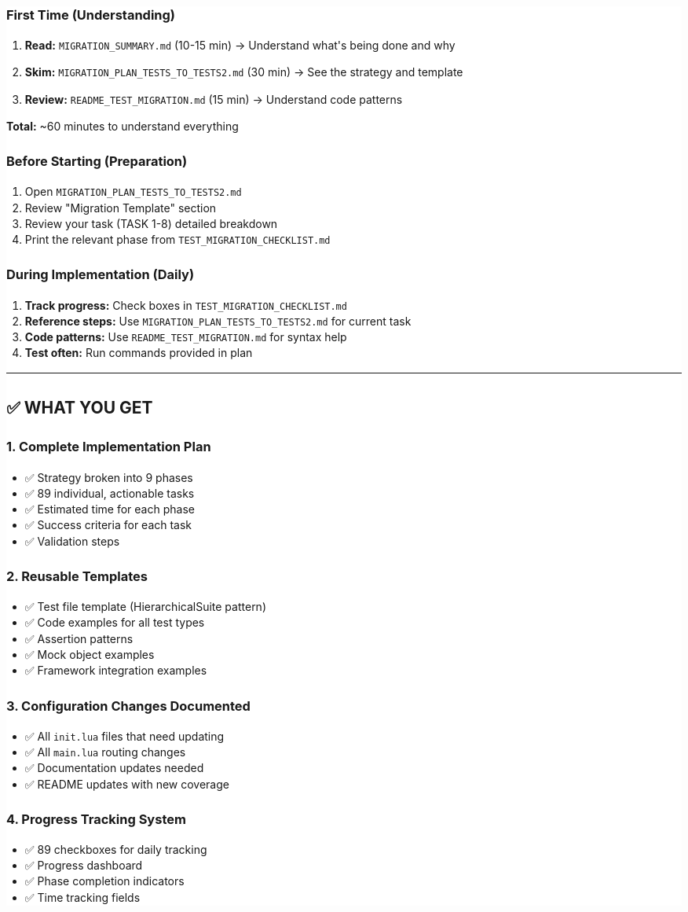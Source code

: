 ### First Time (Understanding)
1. **Read:** `MIGRATION_SUMMARY.md` (10-15 min)
   → Understand what's being done and why

2. **Skim:** `MIGRATION_PLAN_TESTS_TO_TESTS2.md` (30 min)
   → See the strategy and template

3. **Review:** `README_TEST_MIGRATION.md` (15 min)
   → Understand code patterns

**Total:** ~60 minutes to understand everything

### Before Starting (Preparation)
1. Open `MIGRATION_PLAN_TESTS_TO_TESTS2.md`
2. Review "Migration Template" section
3. Review your task (TASK 1-8) detailed breakdown
4. Print the relevant phase from `TEST_MIGRATION_CHECKLIST.md`

### During Implementation (Daily)
1. **Track progress:** Check boxes in `TEST_MIGRATION_CHECKLIST.md`
2. **Reference steps:** Use `MIGRATION_PLAN_TESTS_TO_TESTS2.md` for current task
3. **Code patterns:** Use `README_TEST_MIGRATION.md` for syntax help
4. **Test often:** Run commands provided in plan

---

## ✅ WHAT YOU GET

### 1. Complete Implementation Plan
- ✅ Strategy broken into 9 phases
- ✅ 89 individual, actionable tasks
- ✅ Estimated time for each phase
- ✅ Success criteria for each task
- ✅ Validation steps

### 2. Reusable Templates
- ✅ Test file template (HierarchicalSuite pattern)
- ✅ Code examples for all test types
- ✅ Assertion patterns
- ✅ Mock object examples
- ✅ Framework integration examples

### 3. Configuration Changes Documented
- ✅ All `init.lua` files that need updating
- ✅ All `main.lua` routing changes
- ✅ Documentation updates needed
- ✅ README updates with new coverage

### 4. Progress Tracking System
- ✅ 89 checkboxes for daily tracking
- ✅ Progress dashboard
- ✅ Phase completion indicators
- ✅ Time tracking fields
